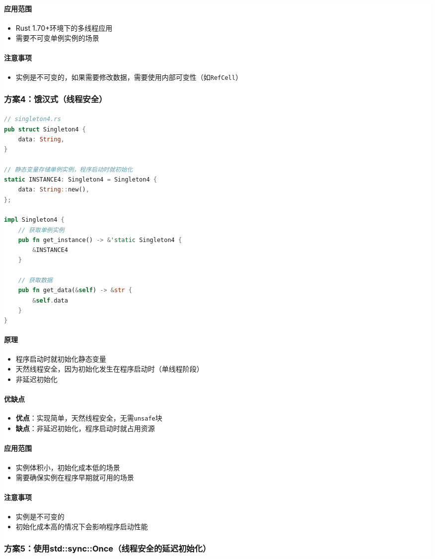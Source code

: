 #### 应用范围
- Rust 1.70+环境下的多线程应用
- 需要不可变单例实例的场景

#### 注意事项
- 实例是不可变的，如果需要修改数据，需要使用内部可变性（如`RefCell`）

### 方案4：饿汉式（线程安全）

```rust
// singleton4.rs
pub struct Singleton4 {
    data: String,
}

// 静态变量存储单例实例，程序启动时就初始化
static INSTANCE4: Singleton4 = Singleton4 {
    data: String::new(),
};

impl Singleton4 {
    // 获取单例实例
    pub fn get_instance() -> &'static Singleton4 {
        &INSTANCE4
    }

    // 获取数据
    pub fn get_data(&self) -> &str {
        &self.data
    }
}
```

#### 原理
- 程序启动时就初始化静态变量
- 天然线程安全，因为初始化发生在程序启动时（单线程阶段）
- 非延迟初始化

#### 优缺点
- **优点**：实现简单，天然线程安全，无需`unsafe`块
- **缺点**：非延迟初始化，程序启动时就占用资源

#### 应用范围
- 实例体积小，初始化成本低的场景
- 需要确保实例在程序早期就可用的场景

#### 注意事项
- 实例是不可变的
- 初始化成本高的情况下会影响程序启动性能

### 方案5：使用std::sync::Once（线程安全的延迟初始化）
